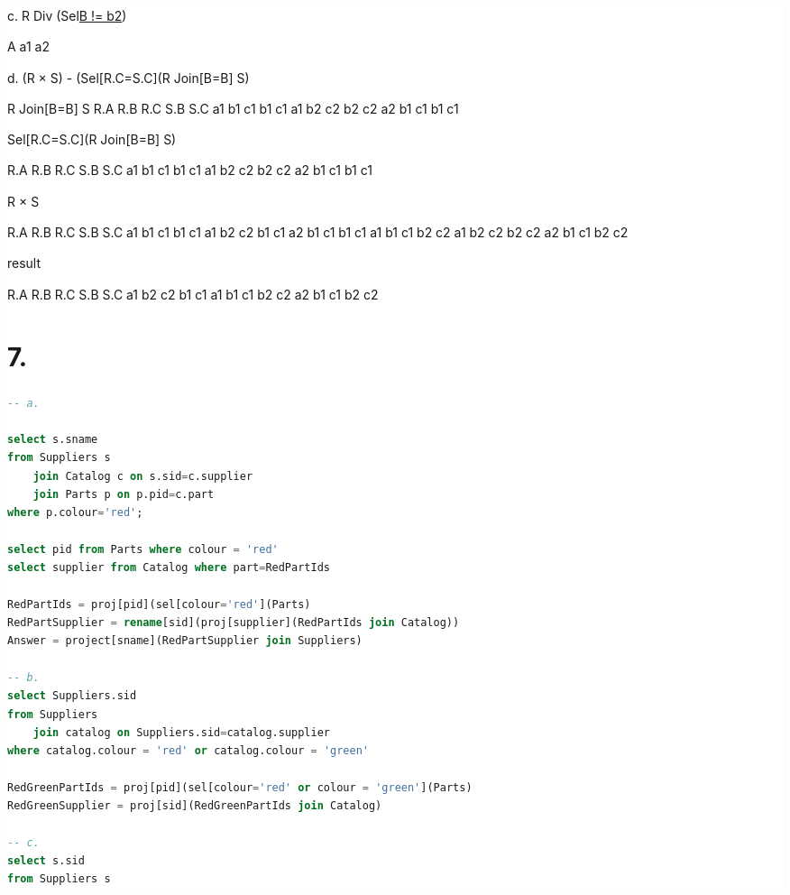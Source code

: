 c. R Div (Sel[B != b2](S))

A
a1
a2

d. (R × S) - (Sel[R.C=S.C](R Join[B=B] S)

R Join[B=B] S
R.A	R.B	R.C	S.B	S.C
a1	b1	c1	b1	c1
a1	b2	c2	b2	c2
a2	b1	c1	b1	c1

Sel[R.C=S.C](R Join[B=B] S)

R.A	R.B	R.C	S.B	S.C
a1	b1	c1	b1	c1
a1	b2	c2	b2	c2
a2	b1	c1	b1	c1

R × S

R.A	R.B	R.C	S.B	S.C
a1	b1	c1	b1	c1
a1	b2	c2	b1	c1
a2	b1	c1	b1	c1
a1	b1	c1  b2  c2
a1	b2	c2	b2	c2
a2	b1	c1	b2  c2  

result

R.A	R.B	R.C	S.B	S.C
a1	b2	c2	b1	c1
a1	b1	c1  b2  c2
a2	b1	c1	b2  c2  

# 7.
```sql
-- a.

select s.sname
from Suppliers s
	join Catalog c on s.sid=c.supplier
	join Parts p on p.pid=c.part
where p.colour='red';

select pid from Parts where colour = 'red'
select supplier from Catalog where part=RedPartIds

RedPartIds = proj[pid](sel[colour='red'](Parts)
RedPartSupplier = rename[sid](proj[supplier](RedPartIds join Catalog))
Answer = project[sname](RedPartSupplier join Suppliers)

-- b.
select Suppliers.sid
from Suppliers
	join catalog on Suppliers.sid=catalog.supplier
where catalog.colour = 'red' or catalog.colour = 'green'

RedGreenPartIds = proj[pid](sel[colour='red' or colour = 'green'](Parts)
RedGreenSupplier = proj[sid](RedGreenPartIds join Catalog)

-- c.
select s.sid
from Suppliers s
```